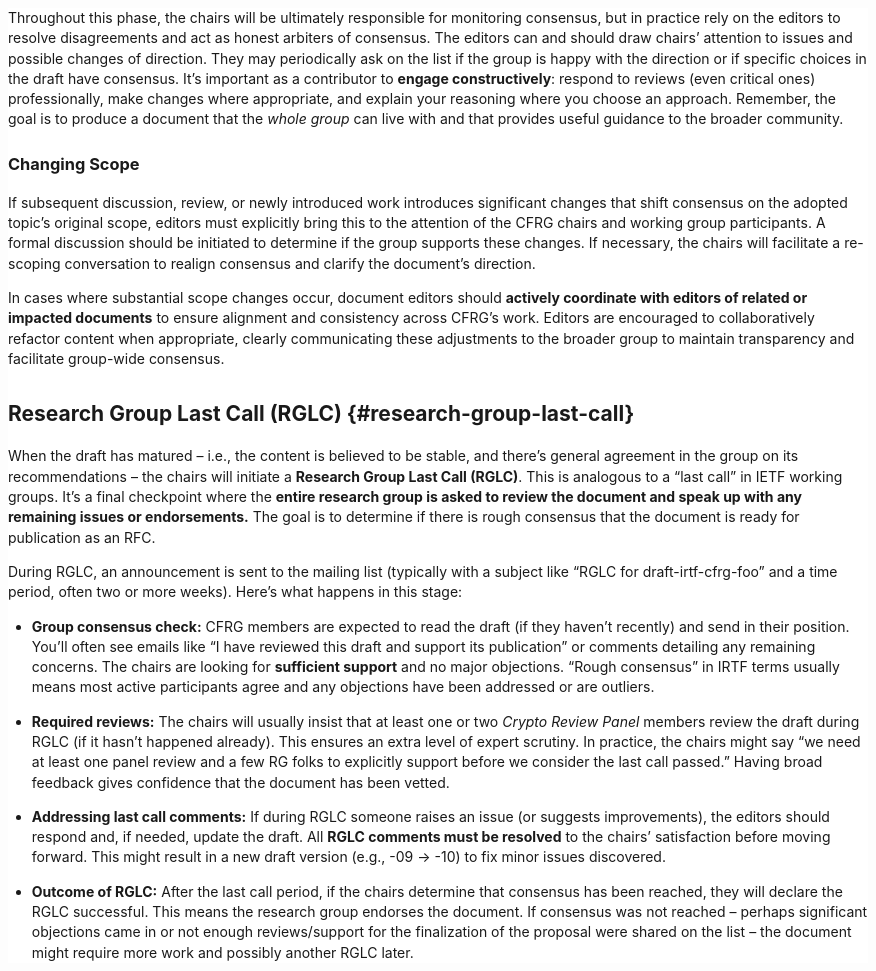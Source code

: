 Throughout this phase, the chairs will be ultimately responsible for monitoring consensus, but in practice rely on the editors to resolve disagreements and act as honest arbiters of consensus. The editors can and should draw chairs’ attention to issues and possible changes of direction. They may periodically ask on the list if the group is happy with the direction or if specific choices in the draft have consensus. It’s important as a contributor to **engage constructively**: respond to reviews (even critical ones) professionally, make changes where appropriate, and explain your reasoning where you choose an approach. Remember, the goal is to produce a document that the *whole group* can live with and that provides useful guidance to the broader community.

### Changing Scope

If subsequent discussion, review, or newly introduced work introduces significant changes that shift consensus on the adopted topic’s original scope, editors must explicitly bring this to the attention of the CFRG chairs and working group participants. A formal discussion should be initiated to determine if the group supports these changes. If necessary, the chairs will facilitate a re-scoping conversation to realign consensus and clarify the document’s direction.

In cases where substantial scope changes occur, document editors should **actively coordinate with editors of related or impacted documents** to ensure alignment and consistency across CFRG’s work. Editors are encouraged to collaboratively refactor content when appropriate, clearly communicating these adjustments to the broader group to maintain transparency and facilitate group-wide consensus.

## Research Group Last Call (RGLC) {#research-group-last-call}

When the draft has matured – i.e., the content is believed to be stable, and there’s general agreement in the group on its recommendations – the chairs will initiate a **Research Group Last Call (RGLC)**. This is analogous to a “last call” in IETF working groups. It’s a final checkpoint where the **entire research group is asked to review the document and speak up with any remaining issues or endorsements.** The goal is to determine if there is rough consensus that the document is ready for publication as an RFC.

During RGLC, an announcement is sent to the mailing list (typically with a subject like “RGLC for draft-irtf-cfrg-foo” and a time period, often two or more weeks). Here’s what happens in this stage:

- **Group consensus check:** CFRG members are expected to read the draft (if they haven’t recently) and send in their position. You’ll often see emails like “I have reviewed this draft and support its publication” or comments detailing any remaining concerns. The chairs are looking for **sufficient support** and no major objections. “Rough consensus” in IRTF terms usually means most active participants agree and any objections have been addressed or are outliers.

- **Required reviews:** The chairs will usually insist that at least one or two *Crypto Review Panel* members review the draft during RGLC (if it hasn’t happened already). This ensures an extra level of expert scrutiny. In practice, the chairs might say “we need at least one panel review and a few RG folks to explicitly support before we consider the last call passed.” Having broad feedback gives confidence that the document has been vetted.

- **Addressing last call comments:** If during RGLC someone raises an issue (or suggests improvements), the editors should respond and, if needed, update the draft. All **RGLC comments must be resolved** to the chairs’ satisfaction before moving forward. This might result in a new draft version (e.g., -09 -> -10) to fix minor issues discovered.

- **Outcome of RGLC:** After the last call period, if the chairs determine that consensus has been reached, they will declare the RGLC successful. This means the research group endorses the document. If consensus was not reached – perhaps significant objections came in or not enough reviews/support for the finalization of the proposal were shared on the list – the document might require more work and possibly another RGLC later.
